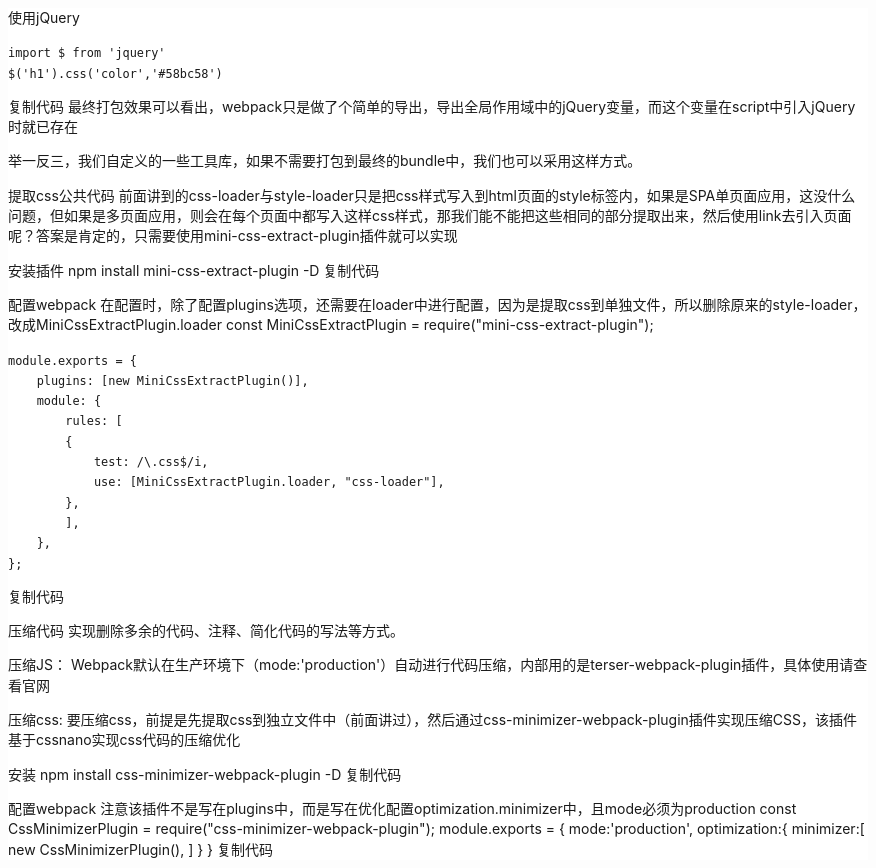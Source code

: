 使用jQuery

    import $ from 'jquery'
    $('h1').css('color','#58bc58')
复制代码
最终打包效果可以看出，webpack只是做了个简单的导出，导出全局作用域中的jQuery变量，而这个变量在script中引入jQuery时就已存在

举一反三，我们自定义的一些工具库，如果不需要打包到最终的bundle中，我们也可以采用这样方式。


提取css公共代码
前面讲到的css-loader与style-loader只是把css样式写入到html页面的style标签内，如果是SPA单页面应用，这没什么问题，但如果是多页面应用，则会在每个页面中都写入这样css样式，那我们能不能把这些相同的部分提取出来，然后使用link去引入页面呢？答案是肯定的，只需要使用mini-css-extract-plugin插件就可以实现


安装插件
    npm install mini-css-extract-plugin -D
复制代码


配置webpack
在配置时，除了配置plugins选项，还需要在loader中进行配置，因为是提取css到单独文件，所以删除原来的style-loader，改成MiniCssExtractPlugin.loader
    const MiniCssExtractPlugin = require("mini-css-extract-plugin");

    module.exports = {
        plugins: [new MiniCssExtractPlugin()],
        module: {
            rules: [
            {
                test: /\.css$/i,
                use: [MiniCssExtractPlugin.loader, "css-loader"],
            },
            ],
        },
    };
复制代码




压缩代码
实现删除多余的代码、注释、简化代码的写法等⽅式。


压缩JS：
Webpack默认在生产环境下（mode:'production'）自动进行代码压缩，内部用的是terser-webpack-plugin插件，具体使用请查看官网


压缩css:
要压缩css，前提是先提取css到独立文件中（前面讲过），然后通过css-minimizer-webpack-plugin插件实现压缩CSS，该插件基于cssnano实现css代码的压缩优化


安装
    npm install css-minimizer-webpack-plugin -D
复制代码


配置webpack
注意该插件不是写在plugins中，而是写在优化配置optimization.minimizer中，且mode必须为production
    const CssMinimizerPlugin = require("css-minimizer-webpack-plugin");
    module.exports = {
        mode:'production',
        optimization:{
            minimizer:[
                new CssMinimizerPlugin(),
            ]
        }
    }
复制代码
